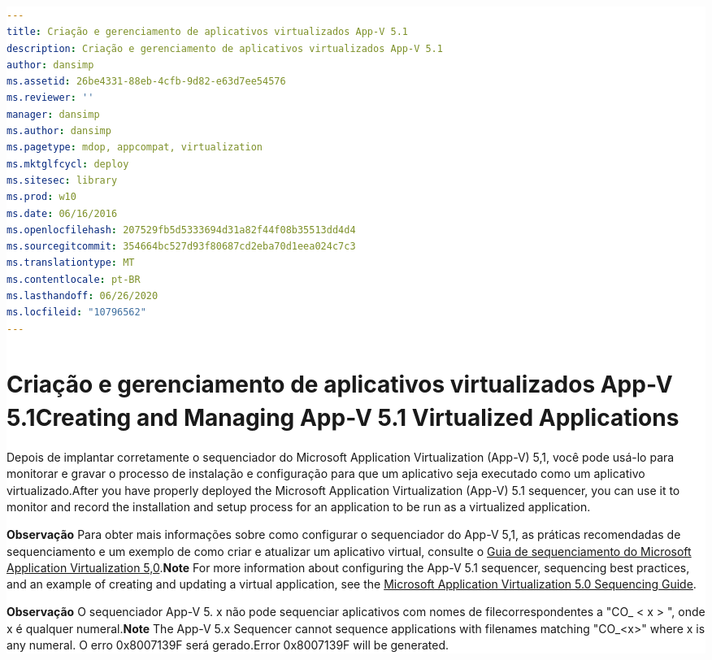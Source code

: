 ```yaml
---
title: Criação e gerenciamento de aplicativos virtualizados App-V 5.1
description: Criação e gerenciamento de aplicativos virtualizados App-V 5.1
author: dansimp
ms.assetid: 26be4331-88eb-4cfb-9d82-e63d7ee54576
ms.reviewer: ''
manager: dansimp
ms.author: dansimp
ms.pagetype: mdop, appcompat, virtualization
ms.mktglfcycl: deploy
ms.sitesec: library
ms.prod: w10
ms.date: 06/16/2016
ms.openlocfilehash: 207529fb5d5333694d31a82f44f08b35513dd4d4
ms.sourcegitcommit: 354664bc527d93f80687cd2eba70d1eea024c7c3
ms.translationtype: MT
ms.contentlocale: pt-BR
ms.lasthandoff: 06/26/2020
ms.locfileid: "10796562"
---
```

# <span data-ttu-id="ed4c9-103">Criação e gerenciamento de aplicativos virtualizados App-V 5.1</span><span class="sxs-lookup"><span data-stu-id="ed4c9-103">Creating and Managing App-V 5.1 Virtualized Applications</span></span>


<span data-ttu-id="ed4c9-104">Depois de implantar corretamente o sequenciador do Microsoft Application Virtualization (App-V) 5,1, você pode usá-lo para monitorar e gravar o processo de instalação e configuração para que um aplicativo seja executado como um aplicativo virtualizado.</span><span class="sxs-lookup"><span data-stu-id="ed4c9-104">After you have properly deployed the Microsoft Application Virtualization (App-V) 5.1 sequencer, you can use it to monitor and record the installation and setup process for an application to be run as a virtualized application.</span></span>

<span data-ttu-id="ed4c9-105">**Observação**  Para obter mais informações sobre como configurar o sequenciador do App-V 5,1, as práticas recomendadas de sequenciamento e um exemplo de como criar e atualizar um aplicativo virtual, consulte o [Guia de sequenciamento do Microsoft Application Virtualization 5,0](https://download.microsoft.com/download/F/7/8/F784A197-73BE-48FF-83DA-4102C05A6D44/App-V%205.0%20Sequencing%20Guide.docx).</span><span class="sxs-lookup"><span data-stu-id="ed4c9-105">**Note** For more information about configuring the App-V 5.1 sequencer, sequencing best practices, and an example of creating and updating a virtual application, see the [Microsoft Application Virtualization 5.0 Sequencing Guide](https://download.microsoft.com/download/F/7/8/F784A197-73BE-48FF-83DA-4102C05A6D44/App-V%205.0%20Sequencing%20Guide.docx).</span></span>

<span data-ttu-id="ed4c9-106">**Observação** O sequenciador App-V 5. x não pode sequenciar aplicativos com nomes de filecorrespondentes a "CO_ &lt; x &gt; ", onde x é qualquer numeral.</span><span class="sxs-lookup"><span data-stu-id="ed4c9-106">**Note** The App-V 5.x Sequencer cannot sequence applications with filenames matching "CO_&lt;x&gt;" where x is any numeral.</span></span> <span data-ttu-id="ed4c9-107">O erro 0x8007139F será gerado.</span><span class="sxs-lookup"><span data-stu-id="ed4c9-107">Error 0x8007139F will be generated.</span></span>
